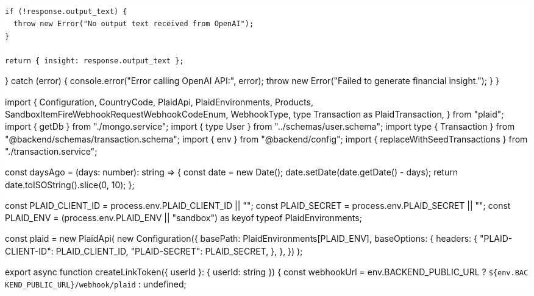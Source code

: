    if (!response.output_text) {
      throw new Error("No output text received from OpenAI");
    }

    return { insight: response.output_text };
  } catch (error) {
    console.error("Error calling OpenAI API:", error);
    throw new Error("Failed to generate financial insight.");
  }
}
</file>

<file path="backend/src/services/plaid.service.ts">
import {
  Configuration,
  CountryCode,
  PlaidApi,
  PlaidEnvironments,
  Products,
  SandboxItemFireWebhookRequestWebhookCodeEnum,
  WebhookType,
  type Transaction as PlaidTransaction,
} from "plaid";
import { getDb } from "./mongo.service";
import { type User } from "../schemas/user.schema";
import type { Transaction } from "@backend/schemas/transaction.schema";
import { env } from "@backend/config";
import { replaceWithSeedTransactions } from "./transaction.service";

const daysAgo = (days: number): string => {
  const date = new Date();
  date.setDate(date.getDate() - days);
  return date.toISOString().slice(0, 10);
};

const PLAID_CLIENT_ID = process.env.PLAID_CLIENT_ID || "";
const PLAID_SECRET = process.env.PLAID_SECRET || "";
const PLAID_ENV = (process.env.PLAID_ENV ||
  "sandbox") as keyof typeof PlaidEnvironments;

const plaid = new PlaidApi(
  new Configuration({
    basePath: PlaidEnvironments[PLAID_ENV],
    baseOptions: {
      headers: {
        "PLAID-CLIENT-ID": PLAID_CLIENT_ID,
        "PLAID-SECRET": PLAID_SECRET,
      },
    },
  })
);

export async function createLinkToken({ userId }: { userId: string }) {
  const webhookUrl = env.BACKEND_PUBLIC_URL
    ? `${env.BACKEND_PUBLIC_URL}/webhook/plaid`
    : undefined;
